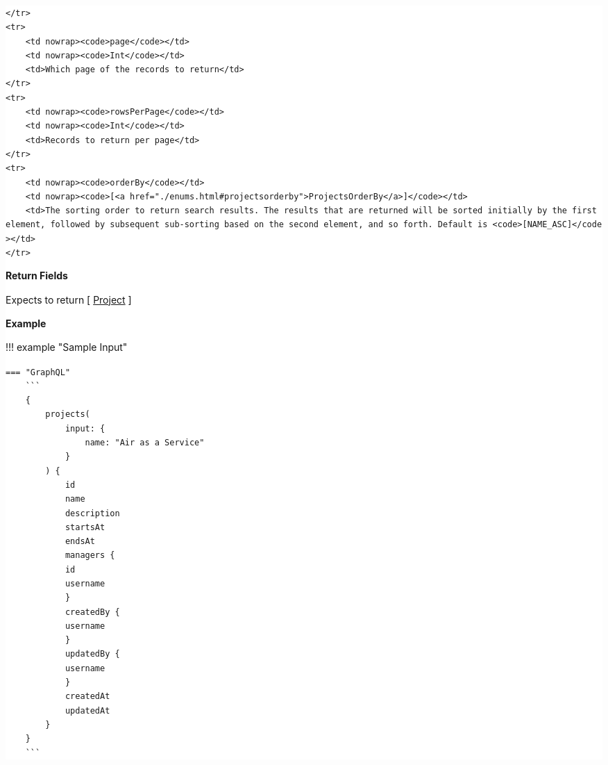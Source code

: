     </tr>
    <tr>
        <td nowrap><code>page</code></td>
        <td nowrap><code>Int</code></td>
        <td>Which page of the records to return</td>
    </tr>
    <tr>
        <td nowrap><code>rowsPerPage</code></td>
        <td nowrap><code>Int</code></td>
        <td>Records to return per page</td>
    </tr>
    <tr>
        <td nowrap><code>orderBy</code></td>
        <td nowrap><code>[<a href="./enums.html#projectsorderby">ProjectsOrderBy</a>]</code></td>
        <td>The sorting order to return search results. The results that are returned will be sorted initially by the first element, followed by subsequent sub-sorting based on the second element, and so forth. Default is <code>[NAME_ASC]</code></td>
    </tr>
</table>

**Return Fields**

Expects to return [ [Project](./objects.md#project) ]

**Example**

!!! example "Sample Input"

    === "GraphQL"
        ```
        {
            projects(
                input: {
                    name: "Air as a Service"
                }
            ) {
                id
                name
                description
                startsAt
                endsAt
                managers {
                id
                username
                }
                createdBy {
                username
                }
                updatedBy {
                username
                }
                createdAt
                updatedAt
            }
        }
        ```
